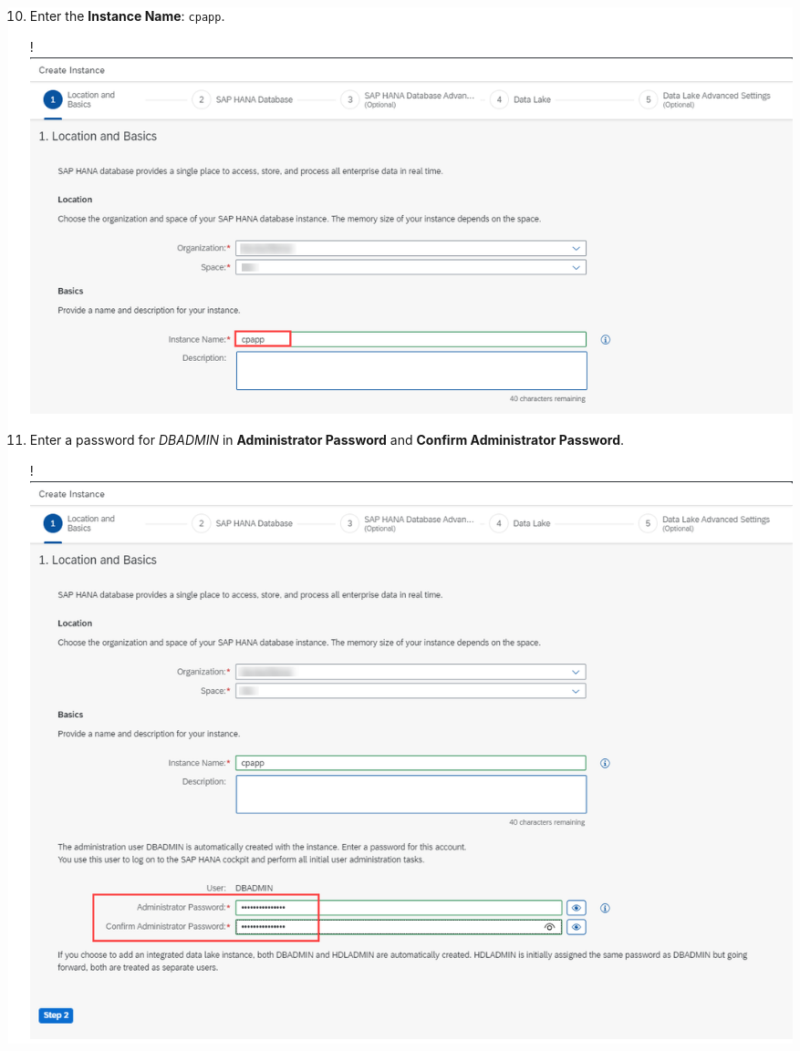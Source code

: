 10. Enter the **Instance Name**: `cpapp`.

    !![Create SAP HANA Cloud: Step 1a](hana_cloud_create_1a.png)

11. Enter a password for _DBADMIN_ in **Administrator Password** and **Confirm Administrator Password**.
   
    !![Create SAP HANA Cloud: Step 1b](hana_cloud_create_1b.png)
